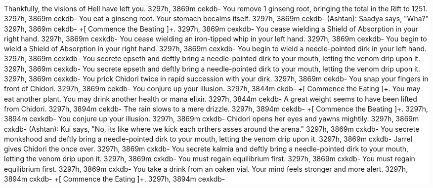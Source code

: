 Thankfully, the visions of Hell have left you.
3297h, 3869m cekdb-
You remove 1 ginseng root, bringing the total in the Rift to 1251.
3297h, 3869m cekdb-
You eat a ginseng root.
Your stomach becalms itself.
3297h, 3869m cekdb-
(Ashtan): Saadya says, "Wha?"
3297h, 3869m cekdb-
 +[ Commence the Beating ]+.
3297h, 3869m cexkdb-
You cease wielding a Shield of Absorption in your right hand.
3297h, 3869m cexkdb-
You cease wielding an iron-tipped whip in your left hand.
3297h, 3869m cexkdb-
You begin to wield a Shield of Absorption in your right hand.
3297h, 3869m cexkdb-
You begin to wield a needle-pointed dirk in your left hand.
3297h, 3869m cexkdb-
You secrete epseth and deftly bring a needle-pointed dirk to your mouth, letting the venom drip upon it.
3297h, 3869m cexkdb-
You secrete epseth and deftly bring a needle-pointed dirk to your mouth, letting the venom drip upon it.
3297h, 3869m cexkdb-
You prick Chidori twice in rapid succession with your dirk.
3297h, 3869m cekdb-
You snap your fingers in front of Chidori.
3297h, 3869m cekdb-
You conjure up your illusion.
3297h, 3844m ckdb-
 +[ Commence the Eating ]+.
You may eat another plant.
You may drink another health or mana elixir.
3297h, 3844m cekdb-
A great weight seems to have been lifted from Chidori.
3297h, 3894m cekdb-
The rain slows to a mere drizzle.
3297h, 3894m cekdb-
 +[ Commence the Beating ]+.
3297h, 3894m cexkdb-
You conjure up your illusion.
3297h, 3869m cxkdb-
Chidori opens her eyes and yawns mightily.
3297h, 3869m cxkdb-
(Ashtan): Kui says, "No, its like where we kick each orthers asses around the arena."
3297h, 3869m cxkdb-
You secrete monkshood and deftly bring a needle-pointed dirk to your mouth, letting the venom drip upon it.
3297h, 3869m cxkdb-
Jarrel gives Chidori the once over.
3297h, 3869m cxkdb-
You secrete kalmia and deftly bring a needle-pointed dirk to your mouth, letting the venom drip upon it.
3297h, 3869m cxkdb-
You must regain equilibrium first.
3297h, 3869m cxkdb-
You must regain equilibrium first.
3297h, 3869m cxkdb-
You take a drink from an oaken vial.
Your mind feels stronger and more alert.
3297h, 3894m cxkdb-
 +[ Commence the Eating ]+.
3297h, 3894m cexkdb-